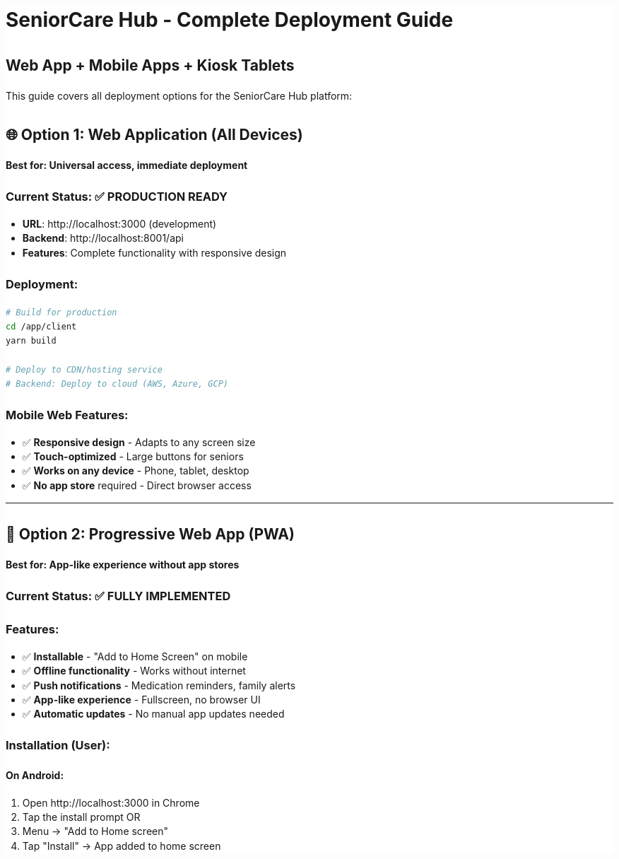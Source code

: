 # SeniorCare Hub - Complete Deployment Guide
## Web App + Mobile Apps + Kiosk Tablets

This guide covers all deployment options for the SeniorCare Hub platform:

## 🌐 **Option 1: Web Application (All Devices)**
**Best for: Universal access, immediate deployment**

### Current Status: ✅ **PRODUCTION READY**
- **URL**: http://localhost:3000 (development)
- **Backend**: http://localhost:8001/api  
- **Features**: Complete functionality with responsive design

### Deployment:
```bash
# Build for production
cd /app/client
yarn build

# Deploy to CDN/hosting service
# Backend: Deploy to cloud (AWS, Azure, GCP)
```

### Mobile Web Features:
- ✅ **Responsive design** - Adapts to any screen size
- ✅ **Touch-optimized** - Large buttons for seniors
- ✅ **Works on any device** - Phone, tablet, desktop
- ✅ **No app store** required - Direct browser access

---

## 📱 **Option 2: Progressive Web App (PWA)**
**Best for: App-like experience without app stores**

### Current Status: ✅ **FULLY IMPLEMENTED**

### Features:
- ✅ **Installable** - "Add to Home Screen" on mobile
- ✅ **Offline functionality** - Works without internet
- ✅ **Push notifications** - Medication reminders, family alerts
- ✅ **App-like experience** - Fullscreen, no browser UI
- ✅ **Automatic updates** - No manual app updates needed

### Installation (User):

#### **On Android:**
1. Open http://localhost:3000 in Chrome
2. Tap the install prompt OR
3. Menu → "Add to Home screen"
4. Tap "Install" → App added to home screen
